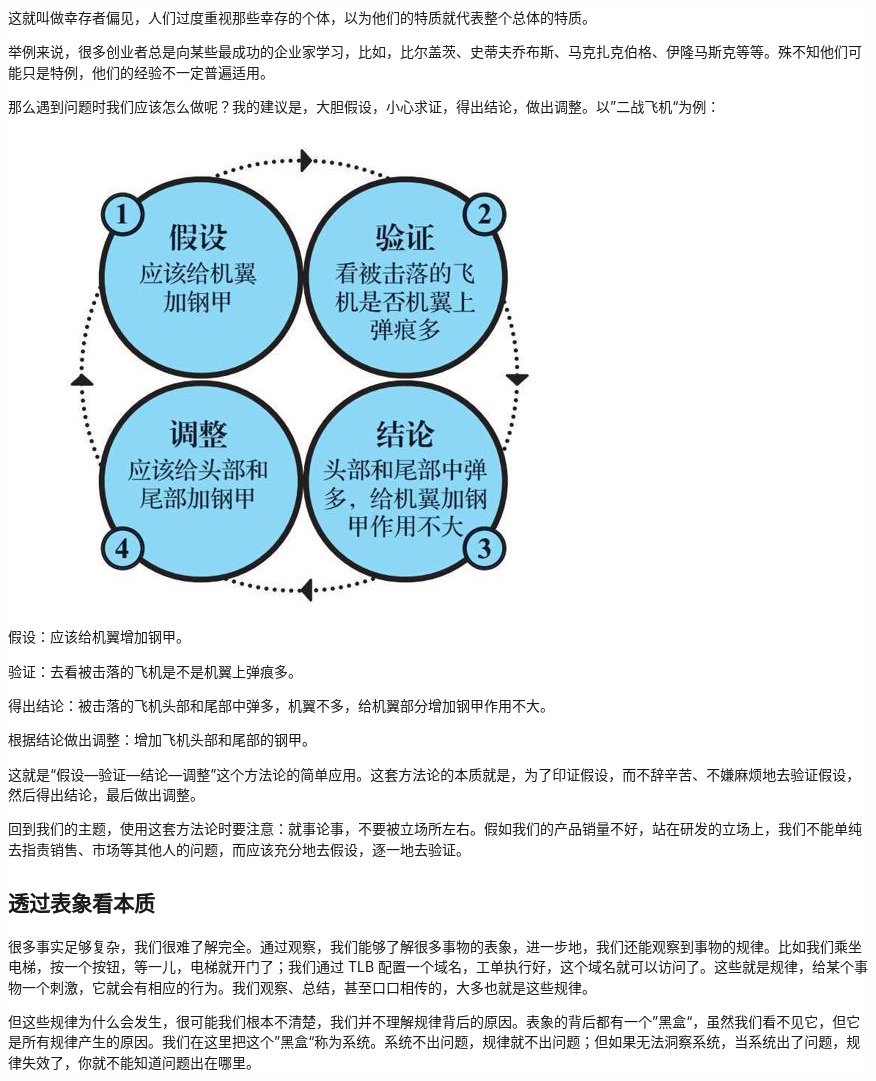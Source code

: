 这就叫做幸存者偏见，人们过度重视那些幸存的个体，以为他们的特质就代表整个总体的特质。

举例来说，很多创业者总是向某些最成功的企业家学习，比如，比尔盖茨、史蒂夫乔布斯、马克扎克伯格、伊隆马斯克等等。殊不知他们可能只是特例，他们的经验不一定普遍适用。

那么遇到问题时我们应该怎么做呢？我的建议是，大胆假设，小心求证，得出结论，做出调整。以”二战飞机“为例：

<div class="mix-light mix-both">

![](./images/logic2.png)

</div>

假设：应该给机翼增加钢甲。

验证：去看被击落的飞机是不是机翼上弹痕多。

得出结论：被击落的飞机头部和尾部中弹多，机翼不多，给机翼部分增加钢甲作用不大。

根据结论做出调整：增加飞机头部和尾部的钢甲。

这就是“假设—验证—结论—调整”这个方法论的简单应用。这套方法论的本质就是，为了印证假设，而不辞辛苦、不嫌麻烦地去验证假设，然后得出结论，最后做出调整。

回到我们的主题，使用这套方法论时要注意：就事论事，不要被立场所左右。假如我们的产品销量不好，站在研发的立场上，我们不能单纯去指责销售、市场等其他人的问题，而应该充分地去假设，逐一地去验证。

## 透过表象看本质

很多事实足够复杂，我们很难了解完全。通过观察，我们能够了解很多事物的表象，进一步地，我们还能观察到事物的规律。比如我们乘坐电梯，按一个按钮，等一儿，电梯就开门了；我们通过 TLB 配置一个域名，工单执行好，这个域名就可以访问了。这些就是规律，给某个事物一个刺激，它就会有相应的行为。我们观察、总结，甚至口口相传的，大多也就是这些规律。

但这些规律为什么会发生，很可能我们根本不清楚，我们并不理解规律背后的原因。表象的背后都有一个”黑盒“，虽然我们看不见它，但它是所有规律产生的原因。我们在这里把这个”黑盒“称为系统。系统不出问题，规律就不出问题；但如果无法洞察系统，当系统出了问题，规律失效了，你就不能知道问题出在哪里。
